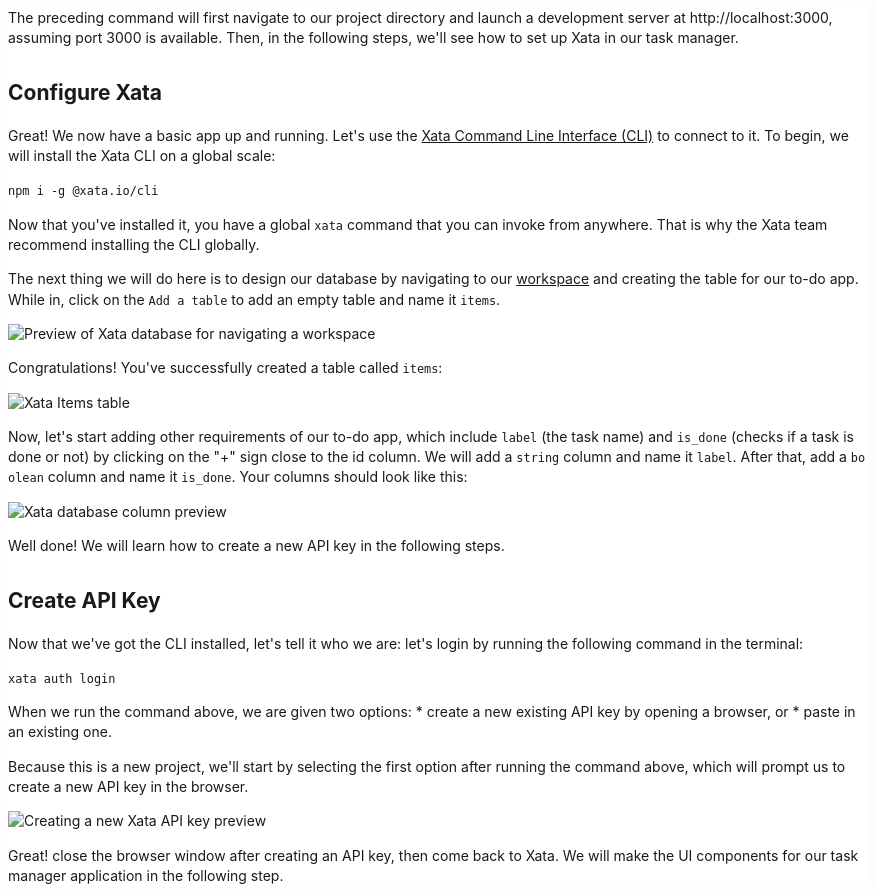 The preceding command will first navigate to our project directory and launch a development server at http://localhost:3000, assuming port 3000 is available. 
Then, in the following steps, we'll see how to set up Xata in our task manager.

## Configure Xata

Great! We now have a basic app up and running. 
Let's use the [Xata Command Line Interface (CLI)](https://xata.io/docs/cli/getting-started) to connect to it. 
To begin, we will install the Xata CLI on a global scale:

```shell
npm i -g @xata.io/cli
```

Now that you've installed it, you have a global `xata` command that you can invoke from anywhere. That is why the Xata team recommend installing the CLI globally.

The next thing we will do here is to design our database by navigating to our [workspace](https://app.xata.io/signin) and creating the table for our to-do app. While in, click on the `Add a table` to add an empty table and name it `items`.

![Preview of Xata database for navigating a workspace](https://i.imgur.com/X6cLFCf.png)

Congratulations! You've successfully created a table called `items`:

![Xata Items table](https://i.imgur.com/4OCZkXZ.png)

Now, let's start adding other requirements of our to-do app, which include  `label` (the task name) and `is_done` (checks if a task is done or not) by clicking on the "+" sign close to the id column. We will add a `string` column and name it `label`. After that, add a `boolean` column and name it `is_done`. Your columns should look like this:

![Xata database column preview](https://i.imgur.com/SyqEXYt.png)

Well done! We will learn how to create a new API key in the following steps.

## Create API Key
Now that we've got the CLI installed, let's tell it who we are: let's login by running the following command in the terminal:

```shell
xata auth login
```

When we run the command above, we are given two options: * create a new existing API key by opening a browser, or * paste in an existing one.


Because this is a new project, we'll start by selecting the first option after running the command above, which will prompt us to create a new API key in the browser. 

![Creating a new Xata API key preview](https://i.imgur.com/EvTrhtW.png)

Great! close the browser window after creating an API key, then come back to Xata. We will make the UI components for our task manager application in the following step.
